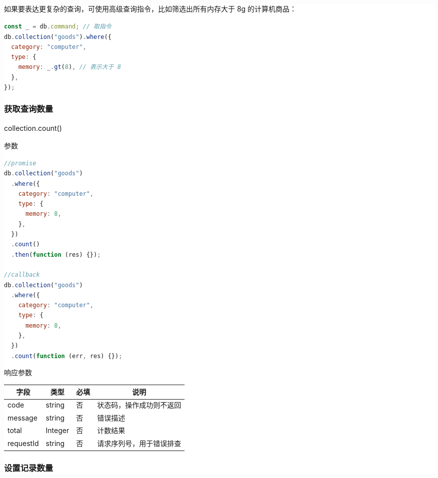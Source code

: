 如果要表达更复杂的查询，可使用高级查询指令，比如筛选出所有内存大于 8g 的计算机商品：

```js
const _ = db.command; // 取指令
db.collection("goods").where({
  category: "computer",
  type: {
    memory: _.gt(8), // 表示大于 8
  },
});
```

### 获取查询数量

collection.count()

参数

```js
//promise
db.collection("goods")
  .where({
    category: "computer",
    type: {
      memory: 8,
    },
  })
  .count()
  .then(function (res) {});

//callback
db.collection("goods")
  .where({
    category: "computer",
    type: {
      memory: 8,
    },
  })
  .count(function (err, res) {});
```

响应参数

| 字段      | 类型    | 必填 | 说明                     |
| --------- | ------- | ---- | ------------------------ |
| code      | string  | 否   | 状态码，操作成功则不返回 |
| message   | string  | 否   | 错误描述                 |
| total     | Integer | 否   | 计数结果                 |
| requestId | string  | 否   | 请求序列号，用于错误排查 |

### 设置记录数量
